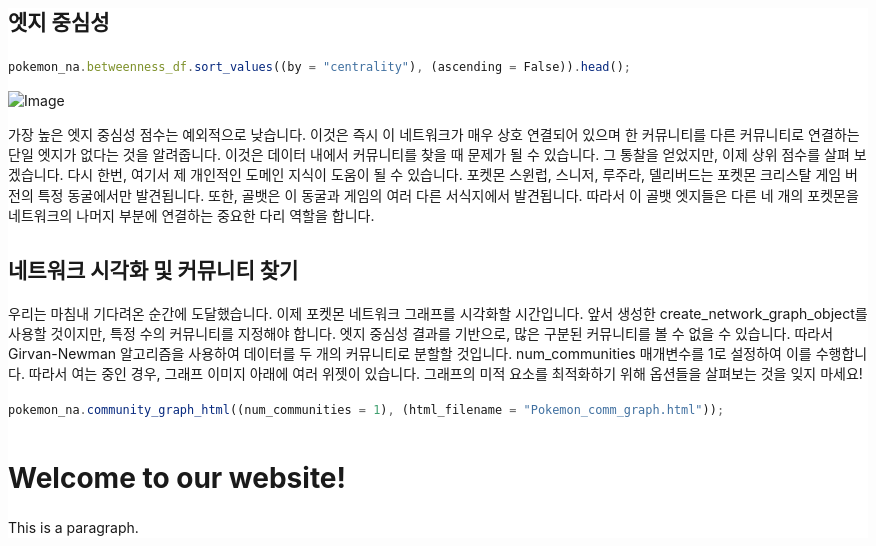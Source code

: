 ## 엣지 중심성

```js
pokemon_na.betweenness_df.sort_values((by = "centrality"), (ascending = False)).head();
```

![Image](/assets/img/2024-06-20-MappingthePokmonWorldANetworkAnalysisofHabitat-BasedEncounters_10.png)



<ins class="adsbygoogle"
     style="display:block"
     data-ad-client="ca-pub-4877378276818686"
     data-ad-slot="1107185301"
     data-ad-format="auto"
     data-full-width-responsive="true"></ins>

<script>
     (adsbygoogle = window.adsbygoogle || []).push({});
</script>

가장 높은 엣지 중심성 점수는 예외적으로 낮습니다. 이것은 즉시 이 네트워크가 매우 상호 연결되어 있으며 한 커뮤니티를 다른 커뮤니티로 연결하는 단일 엣지가 없다는 것을 알려줍니다. 이것은 데이터 내에서 커뮤니티를 찾을 때 문제가 될 수 있습니다. 그 통찰을 얻었지만, 이제 상위 점수를 살펴 보겠습니다. 다시 한번, 여기서 제 개인적인 도메인 지식이 도움이 될 수 있습니다. 포켓몬 스윈럽, 스니저, 루주라, 델리버드는 포켓몬 크리스탈 게임 버전의 특정 동굴에서만 발견됩니다. 또한, 골뱃은 이 동굴과 게임의 여러 다른 서식지에서 발견됩니다. 따라서 이 골뱃 엣지들은 다른 네 개의 포켓몬을 네트워크의 나머지 부분에 연결하는 중요한 다리 역할을 합니다.

## 네트워크 시각화 및 커뮤니티 찾기

우리는 마침내 기다려온 순간에 도달했습니다. 이제 포켓몬 네트워크 그래프를 시각화할 시간입니다. 앞서 생성한 create_network_graph_object를 사용할 것이지만, 특정 수의 커뮤니티를 지정해야 합니다. 엣지 중심성 결과를 기반으로, 많은 구분된 커뮤니티를 볼 수 없을 수 있습니다. 따라서 Girvan-Newman 알고리즘을 사용하여 데이터를 두 개의 커뮤니티로 분할할 것입니다. num_communities 매개변수를 1로 설정하여 이를 수행합니다. 따라서 여는 중인 경우, 그래프 이미지 아래에 여러 위젯이 있습니다. 그래프의 미적 요소를 최적화하기 위해 옵션들을 살펴보는 것을 잊지 마세요!

```js
pokemon_na.community_graph_html((num_communities = 1), (html_filename = "Pokemon_comm_graph.html"));
```



<ins class="adsbygoogle"
     style="display:block"
     data-ad-client="ca-pub-4877378276818686"
     data-ad-slot="1107185301"
     data-ad-format="auto"
     data-full-width-responsive="true"></ins>

<script>
     (adsbygoogle = window.adsbygoogle || []).push({});
</script>

<!DOCTYPE html>
<html>
<body>

<h1>Welcome to our website!</h1>
<p>This is a paragraph.</p>
